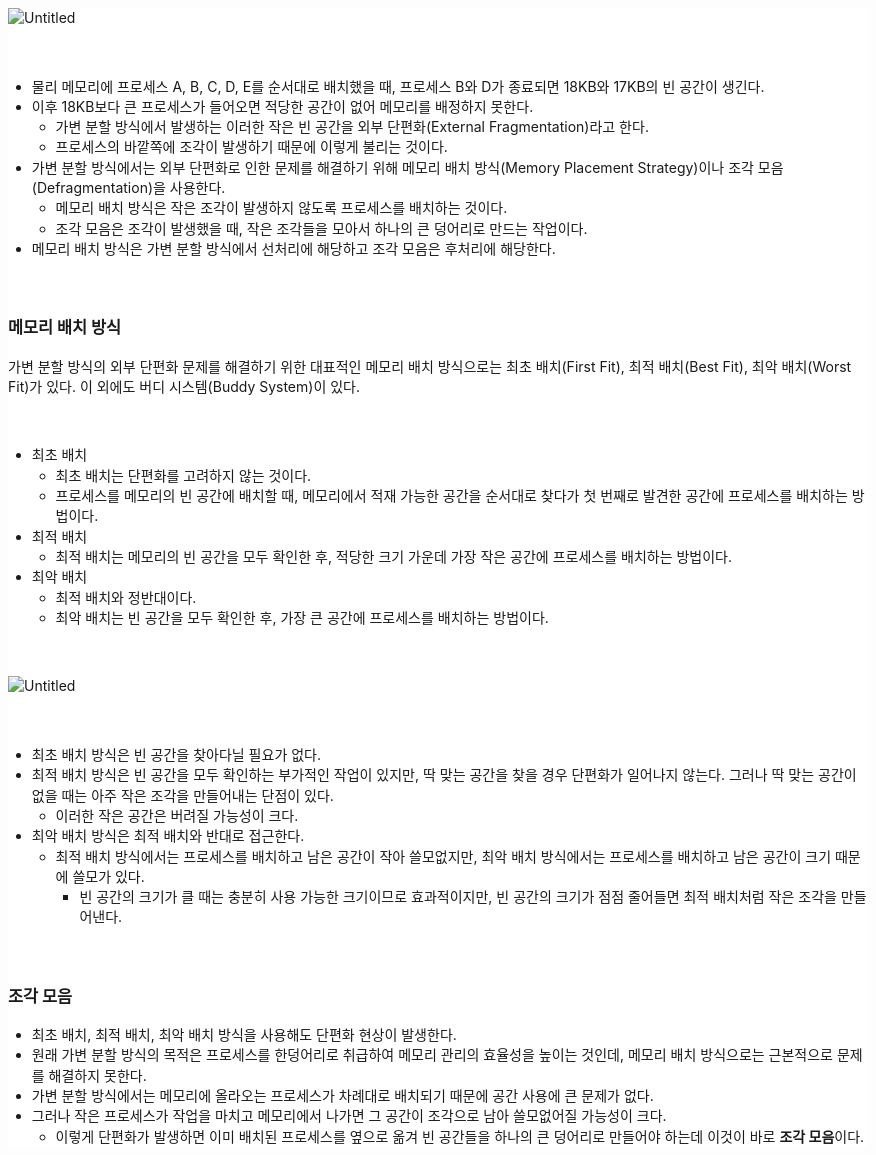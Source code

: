 ![Untitled](https://yansigit.github.io/posts/%eb%ac%bc%eb%a6%ac%eb%a9%94%eb%aa%a8%eb%a6%ac-%ea%b4%80%eb%a6%ac/Untitled%2010.png)

<br/>

- 물리 메모리에 프로세스 A, B, C, D, E를 순서대로 배치했을 때, 프로세스 B와 D가 종료되면 18KB와 17KB의 빈 공간이 생긴다.
- 이후 18KB보다 큰 프로세스가 들어오면 적당한 공간이 없어 메모리를 배정하지 못한다.
    - 가변 분할 방식에서 발생하는 이러한 작은 빈 공간을 외부 단편화(External Fragmentation)라고 한다.
    - 프로세스의 바깥쪽에 조각이 발생하기 때문에 이렇게 불리는 것이다.
- 가변 분할 방식에서는 외부 단편화로 인한 문제를 해결하기 위해 메모리 배치 방식(Memory Placement Strategy)이나 조각 모음(Defragmentation)을 사용한다.
    - 메모리 배치 방식은 작은 조각이 발생하지 않도록 프로세스를 배치하는 것이다.
    - 조각 모음은 조각이 발생했을 때, 작은 조각들을 모아서 하나의 큰 덩어리로 만드는 작업이다.
- 메모리 배치 방식은 가변 분할 방식에서 선처리에 해당하고 조각 모음은 후처리에 해당한다.

<br/>

### 메모리 배치 방식
가변 분할 방식의 외부 단편화 문제를 해결하기 위한 대표적인 메모리 배치 방식으로는 최초 배치(First Fit), 최적 배치(Best Fit), 최악 배치(Worst Fit)가 있다. 이 외에도 버디 시스템(Buddy System)이 있다.

<br/>

- 최초 배치
    - 최초 배치는 단편화를 고려하지 않는 것이다.
    - 프로세스를 메모리의 빈 공간에 배치할 때, 메모리에서 적재 가능한 공간을 순서대로 찾다가 첫 번째로 발견한 공간에 프로세스를 배치하는 방법이다.
- 최적 배치
    - 최적 배치는 메모리의 빈 공간을 모두 확인한 후, 적당한 크기 가운데 가장 작은 공간에 프로세스를 배치하는 방법이다.
- 최악 배치
    - 최적 배치와 정반대이다.
    - 최악 배치는 빈 공간을 모두 확인한 후, 가장 큰 공간에 프로세스를 배치하는 방법이다.

<br/>

![Untitled](https://yansigit.github.io/posts/%eb%ac%bc%eb%a6%ac%eb%a9%94%eb%aa%a8%eb%a6%ac-%ea%b4%80%eb%a6%ac/Untitled%2011.png)

<br/>

- 최초 배치 방식은 빈 공간을 찾아다닐 필요가 없다.
- 최적 배치 방식은 빈 공간을 모두 확인하는 부가적인 작업이 있지만, 딱 맞는 공간을 찾을 경우 단편화가 일어나지 않는다. 그러나 딱 맞는 공간이 없을 때는 아주 작은 조각을 만들어내는 단점이 있다.
    - 이러한 작은 공간은 버려질 가능성이 크다.
- 최악 배치 방식은 최적 배치와 반대로 접근한다.
    - 최적 배치 방식에서는 프로세스를 배치하고 남은 공간이 작아 쓸모없지만, 최악 배치 방식에서는 프로세스를 배치하고 남은 공간이 크기 때문에 쓸모가 있다.
        - 빈 공간의 크기가 클 때는 충분히 사용 가능한 크기이므로 효과적이지만, 빈 공간의 크기가 점점 줄어들면 최적 배치처럼 작은 조각을 만들어낸다.

<br/>

### 조각 모음
- 최초 배치, 최적 배치, 최악 배치 방식을 사용해도 단편화 현상이 발생한다.
- 원래 가변 분할 방식의 목적은 프로세스를 한덩어리로 취급하여 메모리 관리의 효율성을 높이는 것인데, 메모리 배치 방식으로는 근본적으로 문제를 해결하지 못한다.
- 가변 분할 방식에서는 메모리에 올라오는 프로세스가 차례대로 배치되기 때문에 공간 사용에 큰 문제가 없다.
- 그러나 작은 프로세스가 작업을 마치고 메모리에서 나가면 그 공간이 조각으로 남아 쓸모없어질 가능성이 크다.
    - 이렇게 단편화가 발생하면 이미 배치된 프로세스를 옆으로 옮겨 빈 공간들을 하나의 큰 덩어리로 만들어야 하는데 이것이 바로 **조각 모음**이다.
